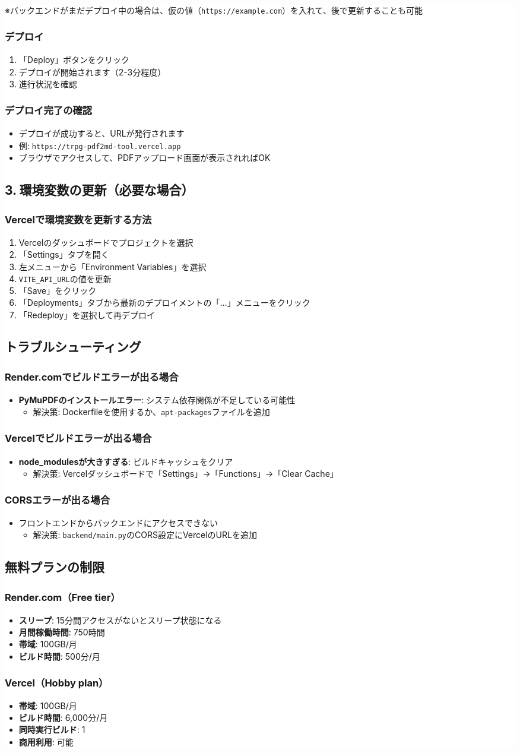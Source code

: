 ※バックエンドがまだデプロイ中の場合は、仮の値（`https://example.com`）を入れて、後で更新することも可能

### デプロイ
1. 「Deploy」ボタンをクリック
2. デプロイが開始されます（2-3分程度）
3. 進行状況を確認

### デプロイ完了の確認
- デプロイが成功すると、URLが発行されます
- 例: `https://trpg-pdf2md-tool.vercel.app`
- ブラウザでアクセスして、PDFアップロード画面が表示されればOK

## 3. 環境変数の更新（必要な場合）

### Vercelで環境変数を更新する方法
1. Vercelのダッシュボードでプロジェクトを選択
2. 「Settings」タブを開く
3. 左メニューから「Environment Variables」を選択
4. `VITE_API_URL`の値を更新
5. 「Save」をクリック
6. 「Deployments」タブから最新のデプロイメントの「...」メニューをクリック
7. 「Redeploy」を選択して再デプロイ

## トラブルシューティング

### Render.comでビルドエラーが出る場合
- **PyMuPDFのインストールエラー**: システム依存関係が不足している可能性
  - 解決策: Dockerfileを使用するか、`apt-packages`ファイルを追加

### Vercelでビルドエラーが出る場合
- **node_modulesが大きすぎる**: ビルドキャッシュをクリア
  - 解決策: Vercelダッシュボードで「Settings」→「Functions」→「Clear Cache」

### CORSエラーが出る場合
- フロントエンドからバックエンドにアクセスできない
  - 解決策: `backend/main.py`のCORS設定にVercelのURLを追加

## 無料プランの制限

### Render.com（Free tier）
- **スリープ**: 15分間アクセスがないとスリープ状態になる
- **月間稼働時間**: 750時間
- **帯域**: 100GB/月
- **ビルド時間**: 500分/月

### Vercel（Hobby plan）
- **帯域**: 100GB/月
- **ビルド時間**: 6,000分/月
- **同時実行ビルド**: 1
- **商用利用**: 可能
